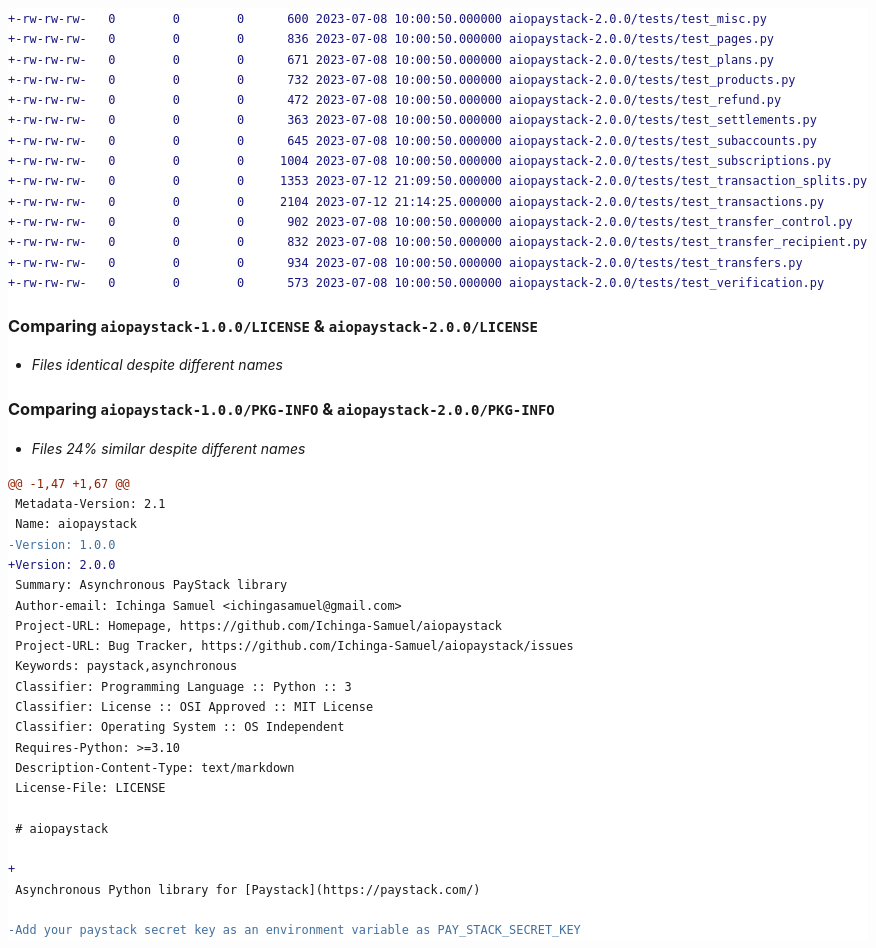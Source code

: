 ```diff
+-rw-rw-rw-   0        0        0      600 2023-07-08 10:00:50.000000 aiopaystack-2.0.0/tests/test_misc.py
+-rw-rw-rw-   0        0        0      836 2023-07-08 10:00:50.000000 aiopaystack-2.0.0/tests/test_pages.py
+-rw-rw-rw-   0        0        0      671 2023-07-08 10:00:50.000000 aiopaystack-2.0.0/tests/test_plans.py
+-rw-rw-rw-   0        0        0      732 2023-07-08 10:00:50.000000 aiopaystack-2.0.0/tests/test_products.py
+-rw-rw-rw-   0        0        0      472 2023-07-08 10:00:50.000000 aiopaystack-2.0.0/tests/test_refund.py
+-rw-rw-rw-   0        0        0      363 2023-07-08 10:00:50.000000 aiopaystack-2.0.0/tests/test_settlements.py
+-rw-rw-rw-   0        0        0      645 2023-07-08 10:00:50.000000 aiopaystack-2.0.0/tests/test_subaccounts.py
+-rw-rw-rw-   0        0        0     1004 2023-07-08 10:00:50.000000 aiopaystack-2.0.0/tests/test_subscriptions.py
+-rw-rw-rw-   0        0        0     1353 2023-07-12 21:09:50.000000 aiopaystack-2.0.0/tests/test_transaction_splits.py
+-rw-rw-rw-   0        0        0     2104 2023-07-12 21:14:25.000000 aiopaystack-2.0.0/tests/test_transactions.py
+-rw-rw-rw-   0        0        0      902 2023-07-08 10:00:50.000000 aiopaystack-2.0.0/tests/test_transfer_control.py
+-rw-rw-rw-   0        0        0      832 2023-07-08 10:00:50.000000 aiopaystack-2.0.0/tests/test_transfer_recipient.py
+-rw-rw-rw-   0        0        0      934 2023-07-08 10:00:50.000000 aiopaystack-2.0.0/tests/test_transfers.py
+-rw-rw-rw-   0        0        0      573 2023-07-08 10:00:50.000000 aiopaystack-2.0.0/tests/test_verification.py
```

### Comparing `aiopaystack-1.0.0/LICENSE` & `aiopaystack-2.0.0/LICENSE`

 * *Files identical despite different names*

### Comparing `aiopaystack-1.0.0/PKG-INFO` & `aiopaystack-2.0.0/PKG-INFO`

 * *Files 24% similar despite different names*

```diff
@@ -1,47 +1,67 @@
 Metadata-Version: 2.1
 Name: aiopaystack
-Version: 1.0.0
+Version: 2.0.0
 Summary: Asynchronous PayStack library
 Author-email: Ichinga Samuel <ichingasamuel@gmail.com>
 Project-URL: Homepage, https://github.com/Ichinga-Samuel/aiopaystack
 Project-URL: Bug Tracker, https://github.com/Ichinga-Samuel/aiopaystack/issues
 Keywords: paystack,asynchronous
 Classifier: Programming Language :: Python :: 3
 Classifier: License :: OSI Approved :: MIT License
 Classifier: Operating System :: OS Independent
 Requires-Python: >=3.10
 Description-Content-Type: text/markdown
 License-File: LICENSE
 
 # aiopaystack
 
+
 Asynchronous Python library for [Paystack](https://paystack.com/)
 
-Add your paystack secret key as an environment variable as PAY_STACK_SECRET_KEY
```